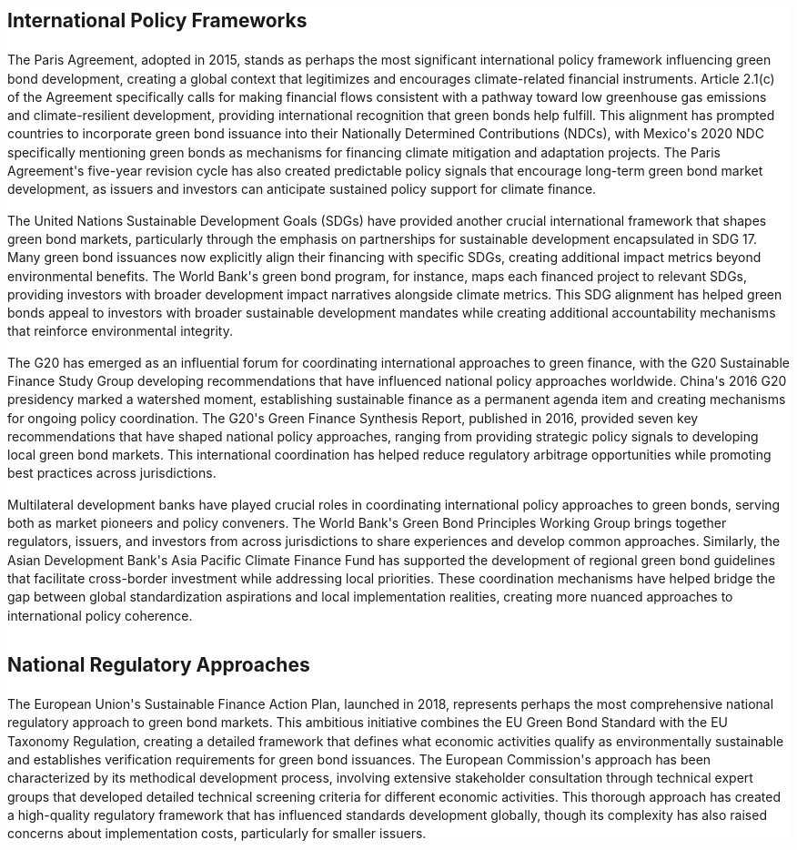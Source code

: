 ## International Policy Frameworks

The Paris Agreement, adopted in 2015, stands as perhaps the most significant international policy framework influencing green bond development, creating a global context that legitimizes and encourages climate-related financial instruments. Article 2.1(c) of the Agreement specifically calls for making financial flows consistent with a pathway toward low greenhouse gas emissions and climate-resilient development, providing international recognition that green bonds help fulfill. This alignment has prompted countries to incorporate green bond issuance into their Nationally Determined Contributions (NDCs), with Mexico's 2020 NDC specifically mentioning green bonds as mechanisms for financing climate mitigation and adaptation projects. The Paris Agreement's five-year revision cycle has also created predictable policy signals that encourage long-term green bond market development, as issuers and investors can anticipate sustained policy support for climate finance.

The United Nations Sustainable Development Goals (SDGs) have provided another crucial international framework that shapes green bond markets, particularly through the emphasis on partnerships for sustainable development encapsulated in SDG 17. Many green bond issuances now explicitly align their financing with specific SDGs, creating additional impact metrics beyond environmental benefits. The World Bank's green bond program, for instance, maps each financed project to relevant SDGs, providing investors with broader development impact narratives alongside climate metrics. This SDG alignment has helped green bonds appeal to investors with broader sustainable development mandates while creating additional accountability mechanisms that reinforce environmental integrity.

The G20 has emerged as an influential forum for coordinating international approaches to green finance, with the G20 Sustainable Finance Study Group developing recommendations that have influenced national policy approaches worldwide. China's 2016 G20 presidency marked a watershed moment, establishing sustainable finance as a permanent agenda item and creating mechanisms for ongoing policy coordination. The G20's Green Finance Synthesis Report, published in 2016, provided seven key recommendations that have shaped national policy approaches, ranging from providing strategic policy signals to developing local green bond markets. This international coordination has helped reduce regulatory arbitrage opportunities while promoting best practices across jurisdictions.

Multilateral development banks have played crucial roles in coordinating international policy approaches to green bonds, serving both as market pioneers and policy conveners. The World Bank's Green Bond Principles Working Group brings together regulators, issuers, and investors from across jurisdictions to share experiences and develop common approaches. Similarly, the Asian Development Bank's Asia Pacific Climate Finance Fund has supported the development of regional green bond guidelines that facilitate cross-border investment while addressing local priorities. These coordination mechanisms have helped bridge the gap between global standardization aspirations and local implementation realities, creating more nuanced approaches to international policy coherence.

## National Regulatory Approaches

The European Union's Sustainable Finance Action Plan, launched in 2018, represents perhaps the most comprehensive national regulatory approach to green bond markets. This ambitious initiative combines the EU Green Bond Standard with the EU Taxonomy Regulation, creating a detailed framework that defines what economic activities qualify as environmentally sustainable and establishes verification requirements for green bond issuances. The European Commission's approach has been characterized by its methodical development process, involving extensive stakeholder consultation through technical expert groups that developed detailed technical screening criteria for different economic activities. This thorough approach has created a high-quality regulatory framework that has influenced standards development globally, though its complexity has also raised concerns about implementation costs, particularly for smaller issuers.
